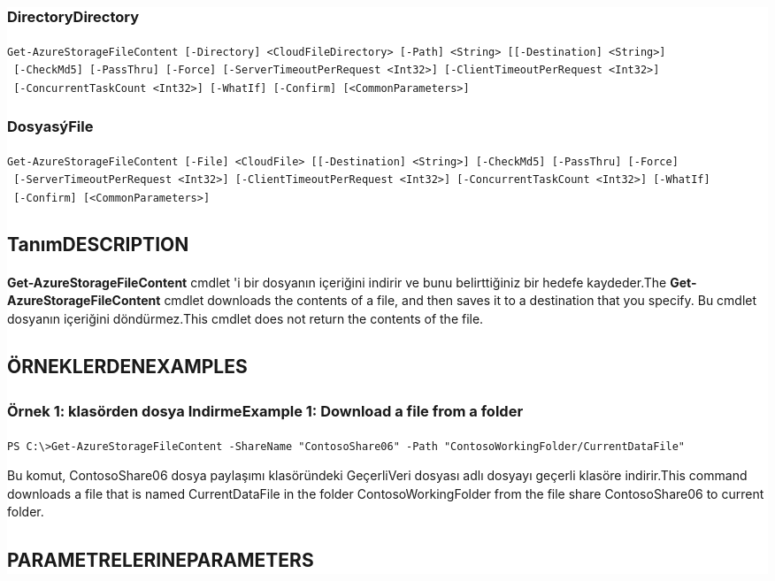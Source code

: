 ### <span data-ttu-id="b8955-107">Directory</span><span class="sxs-lookup"><span data-stu-id="b8955-107">Directory</span></span>
```
Get-AzureStorageFileContent [-Directory] <CloudFileDirectory> [-Path] <String> [[-Destination] <String>]
 [-CheckMd5] [-PassThru] [-Force] [-ServerTimeoutPerRequest <Int32>] [-ClientTimeoutPerRequest <Int32>]
 [-ConcurrentTaskCount <Int32>] [-WhatIf] [-Confirm] [<CommonParameters>]
```

### <span data-ttu-id="b8955-108">Dosyasý</span><span class="sxs-lookup"><span data-stu-id="b8955-108">File</span></span>
```
Get-AzureStorageFileContent [-File] <CloudFile> [[-Destination] <String>] [-CheckMd5] [-PassThru] [-Force]
 [-ServerTimeoutPerRequest <Int32>] [-ClientTimeoutPerRequest <Int32>] [-ConcurrentTaskCount <Int32>] [-WhatIf]
 [-Confirm] [<CommonParameters>]
```

## <span data-ttu-id="b8955-109">Tanım</span><span class="sxs-lookup"><span data-stu-id="b8955-109">DESCRIPTION</span></span>
<span data-ttu-id="b8955-110">**Get-AzureStorageFileContent** cmdlet 'i bir dosyanın içeriğini indirir ve bunu belirttiğiniz bir hedefe kaydeder.</span><span class="sxs-lookup"><span data-stu-id="b8955-110">The **Get-AzureStorageFileContent** cmdlet downloads the contents of a file, and then saves it to a destination that you specify.</span></span>
<span data-ttu-id="b8955-111">Bu cmdlet dosyanın içeriğini döndürmez.</span><span class="sxs-lookup"><span data-stu-id="b8955-111">This cmdlet does not return the contents of the file.</span></span>

## <span data-ttu-id="b8955-112">ÖRNEKLERDEN</span><span class="sxs-lookup"><span data-stu-id="b8955-112">EXAMPLES</span></span>

### <span data-ttu-id="b8955-113">Örnek 1: klasörden dosya Indirme</span><span class="sxs-lookup"><span data-stu-id="b8955-113">Example 1: Download a file from a folder</span></span>
```
PS C:\>Get-AzureStorageFileContent -ShareName "ContosoShare06" -Path "ContosoWorkingFolder/CurrentDataFile"
```

<span data-ttu-id="b8955-114">Bu komut, ContosoShare06 dosya paylaşımı klasöründeki GeçerliVeri dosyası adlı dosyayı geçerli klasöre indirir.</span><span class="sxs-lookup"><span data-stu-id="b8955-114">This command downloads a file that is named CurrentDataFile in the folder ContosoWorkingFolder from the file share ContosoShare06 to current folder.</span></span>

## <span data-ttu-id="b8955-115">PARAMETRELERINE</span><span class="sxs-lookup"><span data-stu-id="b8955-115">PARAMETERS</span></span>
